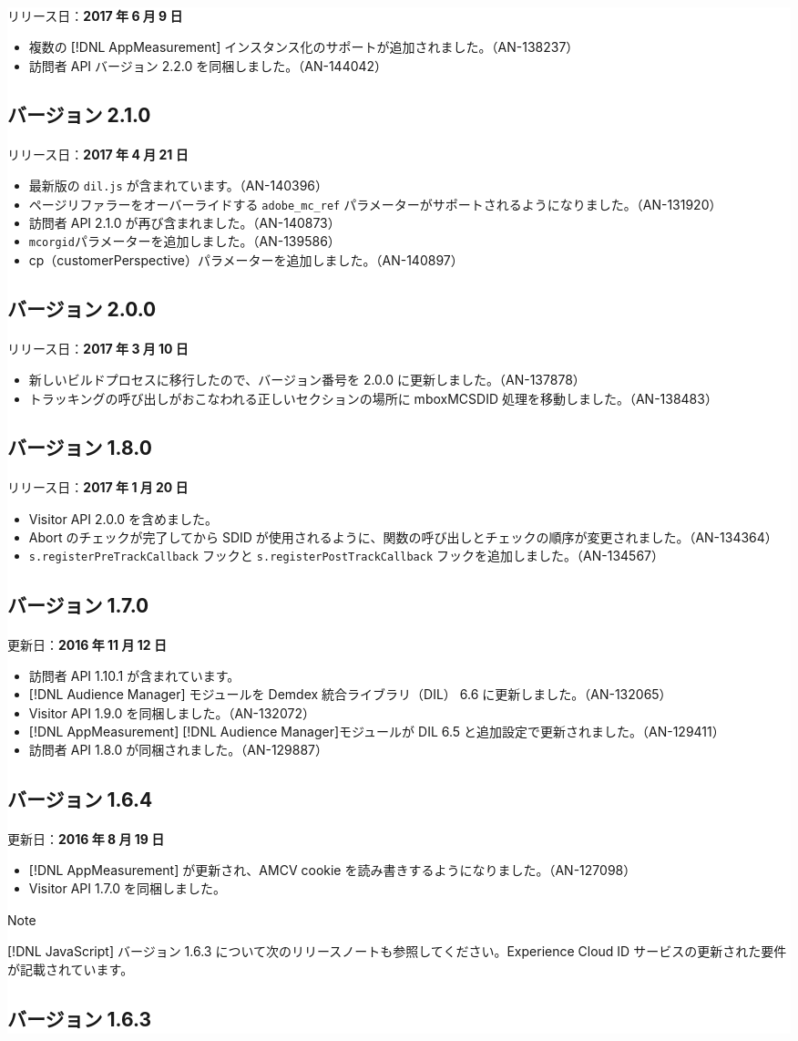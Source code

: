 リリース日：**2017 年 6 月 9 日**

* 複数の [!DNL AppMeasurement] インスタンス化のサポートが追加されました。（AN-138237）
* 訪問者 API バージョン 2.2.0 を同梱しました。（AN-144042）

## バージョン 2.1.0

リリース日：**2017 年 4 月 21 日**

* 最新版の `dil.js` が含まれています。（AN-140396）
* ページリファラーをオーバーライドする `adobe_mc_ref` パラメーターがサポートされるようになりました。（AN-131920）
* 訪問者 API 2.1.0 が再び含まれました。（AN-140873）
* `mcorgid`パラメーターを追加しました。（AN-139586）
* cp（customerPerspective）パラメーターを追加しました。（AN-140897）

## バージョン 2.0.0

リリース日：**2017 年 3 月 10 日**

* 新しいビルドプロセスに移行したので、バージョン番号を 2.0.0 に更新しました。（AN-137878）
* トラッキングの呼び出しがおこなわれる正しいセクションの場所に mboxMCSDID 処理を移動しました。（AN-138483）

## バージョン 1.8.0

リリース日：**2017 年 1 月 20 日**

* Visitor API 2.0.0 を含めました。
* Abort のチェックが完了してから SDID が使用されるように、関数の呼び出しとチェックの順序が変更されました。（AN-134364）
* `s.registerPreTrackCallback` フックと `s.registerPostTrackCallback` フックを追加しました。（AN-134567）

## バージョン 1.7.0

更新日：**2016 年 11 月 12 日**

* 訪問者 API 1.10.1 が含まれています。
* [!DNL Audience Manager] モジュールを Demdex 統合ライブラリ（DIL） 6.6 に更新しました。（AN-132065）
* Visitor API 1.9.0 を同梱しました。（AN-132072）
* [!DNL AppMeasurement] [!DNL Audience Manager]モジュールが DIL 6.5 と追加設定で更新されました。（AN-129411）
* 訪問者 API 1.8.0 が同梱されました。（AN-129887）

## バージョン 1.6.4

更新日：**2016 年 8 月 19 日**

* [!DNL AppMeasurement] が更新され、AMCV cookie を読み書きするようになりました。（AN-127098）
* Visitor API 1.7.0 を同梱しました。

>[!NOTE]
>
>[!DNL JavaScript] バージョン 1.6.3 について次のリリースノートも参照してください。Experience Cloud ID サービスの更新された要件が記載されています。

## バージョン 1.6.3
